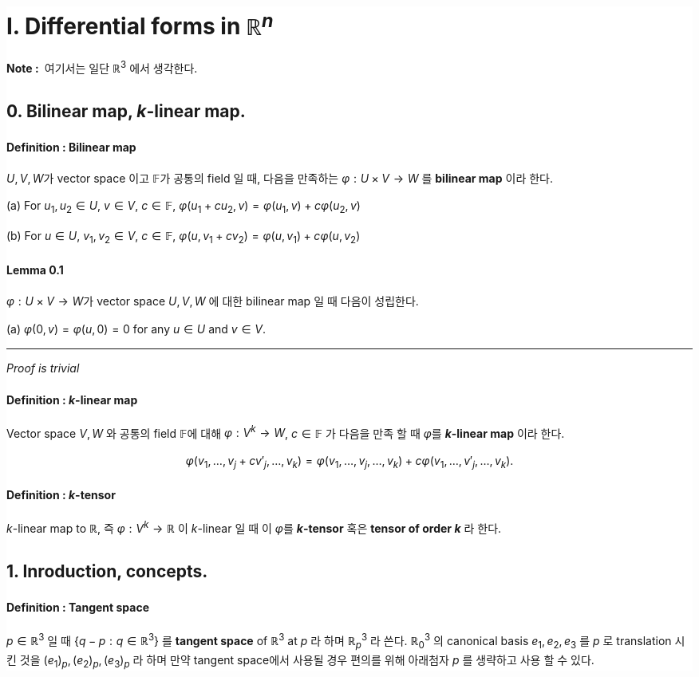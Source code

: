 I. Differential forms in $\mathbb{R}^n$
==



<b>Note : </b> 여기서는 일단 $\mathbb{R}^3$ 에서 생각한다.



## 0. Bilinear map, $k$-linear map.

#### Definition : Bilinear map 

$U,\,V,\,W$가 vector space 이고 $\mathbb{F}$가 공통의 field 일 때, 다음을 만족하는 $\varphi :  U\times V \to W$ 를 **bilinear map** 이라 한다.

(a) For $u_1,\,u_2 \in U$, $v\in V$, $c\in \mathbb{F}$,  $\varphi (u_1+ c u_2,\,v)=\varphi (u_1,\,v)+c \varphi (u_2,\,v)$

(b) For $u\in U$, $v_1,\,v_2 \in V$, $c\in \mathbb{F}$,  $\varphi(u,\,v_1+c v_2)= \varphi (u,\,v_1)+ c\varphi(u,\,v_2)$



#### Lemma 0.1

$\varphi : U\times V\to W$가 vector space $U,\,V,\,W$ 에 대한 bilinear map 일 때 다음이 성립한다.

(a) $\varphi (0,\,v)= \varphi(u,\,0)=0$ for any $u\in U$ and $v\in V$. 

---

*Proof is trivial*



#### Definition : $k$-linear map

Vector space $V,\,W$ 와 공통의 field $\mathbb{F}$에 대해 $\varphi : V^k \to W$, $c\in \mathbb{F}$ 가 다음을 만족 할 때 $\varphi$를 **$k$-linear map** 이라 한다. 

$$
\varphi (v_1,\ldots,\,v_j + cv'_j,\ldots,\,v_k)= \varphi(v_1,\ldots,\,v_j,\ldots,\,v_k)+ c\varphi(v_1,\ldots,\,v'_j,\ldots,\,v_k).
$$



#### Definition : $k$-tensor

$k$-linear map to $\mathbb{R}$, 즉 $\varphi:V^k \to \mathbb{R}$ 이 $k$-linear 일 때 이 $\varphi$를 **$k$-tensor** 혹은 **tensor of order $k$** 라 한다.





## 1. Inroduction, concepts.

#### Definition : Tangent space

$p\in\mathbb{R}^3$ 일 때 $\{q-p : q\in \mathbb{R}^3\}$ 를 **tangent space** of $\mathbb{R}^3$ at $p$ 라 하며 $\mathbb{R}^3_p$ 라 쓴다. $\mathbb{R}^3_0$ 의 canonical basis $e_1,\,e_2,\,e_3$ 를  $p$ 로 translation 시킨 것을 $(e_1)_p,\,(e_2)_p,\,(e_3)_p$ 라 하며 만약 tangent space에서 사용될 경우 편의를 위해 아래첨자 $p$ 를 생략하고 사용 할 수 있다.
